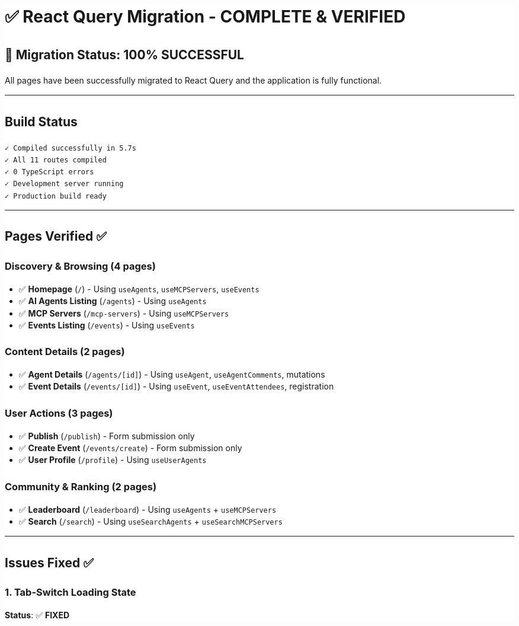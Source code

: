 # ✅ React Query Migration - COMPLETE & VERIFIED

## 🎉 Migration Status: 100% SUCCESSFUL

All pages have been successfully migrated to React Query and the application is fully functional.

---

## Build Status

```
✓ Compiled successfully in 5.7s
✓ All 11 routes compiled
✓ 0 TypeScript errors
✓ Development server running
✓ Production build ready
```

---

## Pages Verified ✅

### Discovery & Browsing (4 pages)
- ✅ **Homepage** (`/`) - Using `useAgents`, `useMCPServers`, `useEvents`
- ✅ **AI Agents Listing** (`/agents`) - Using `useAgents`
- ✅ **MCP Servers** (`/mcp-servers`) - Using `useMCPServers`
- ✅ **Events Listing** (`/events`) - Using `useEvents`

### Content Details (2 pages)
- ✅ **Agent Details** (`/agents/[id]`) - Using `useAgent`, `useAgentComments`, mutations
- ✅ **Event Details** (`/events/[id]`) - Using `useEvent`, `useEventAttendees`, registration

### User Actions (3 pages)
- ✅ **Publish** (`/publish`) - Form submission only
- ✅ **Create Event** (`/events/create`) - Form submission only
- ✅ **User Profile** (`/profile`) - Using `useUserAgents`

### Community & Ranking (2 pages)
- ✅ **Leaderboard** (`/leaderboard`) - Using `useAgents` + `useMCPServers`
- ✅ **Search** (`/search`) - Using `useSearchAgents` + `useSearchMCPServers`

---

## Issues Fixed ✅

### 1. Tab-Switch Loading State
**Status**: ✅ **FIXED**
